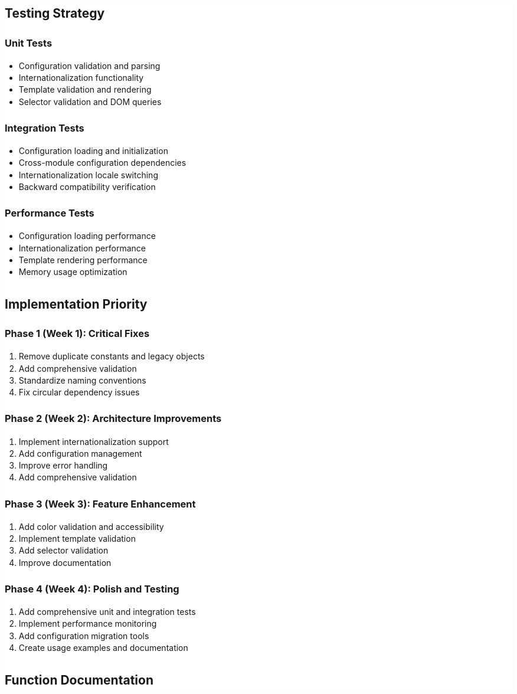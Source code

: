## Testing Strategy

### Unit Tests
- Configuration validation and parsing
- Internationalization functionality
- Template validation and rendering
- Selector validation and DOM queries

### Integration Tests
- Configuration loading and initialization
- Cross-module configuration dependencies
- Internationalization locale switching
- Backward compatibility verification

### Performance Tests
- Configuration loading performance
- Internationalization performance
- Template rendering performance
- Memory usage optimization

## Implementation Priority

### Phase 1 (Week 1): Critical Fixes
1. Remove duplicate constants and legacy objects
2. Add comprehensive validation
3. Standardize naming conventions
4. Fix circular dependency issues

### Phase 2 (Week 2): Architecture Improvements
1. Implement internationalization support
2. Add configuration management
3. Improve error handling
4. Add comprehensive validation

### Phase 3 (Week 3): Feature Enhancement
1. Add color validation and accessibility
2. Implement template validation
3. Add selector validation
4. Improve documentation

### Phase 4 (Week 4): Polish and Testing
1. Add comprehensive unit and integration tests
2. Implement performance monitoring
3. Add configuration migration tools
4. Create usage examples and documentation

## Function Documentation
